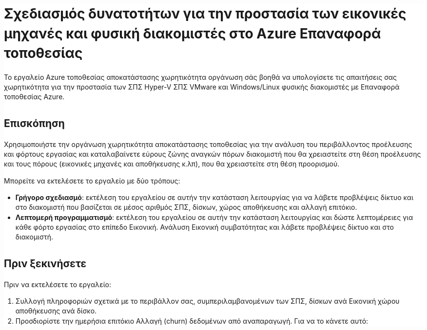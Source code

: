 <properties
    pageTitle="Σχεδιασμός δυνατοτήτων για την προστασία εικονικές μηχανές και φυσική διακομιστές σε Επαναφορά τοποθεσίας Azure | Microsoft Azure"
    description="Azure Επαναφορά τοποθεσίας συντεταγμένες την αναπαραγωγή, ανακατεύθυνσης και αποκατάστασης εικονικές μηχανές και φυσική τους διακομιστές που βρίσκεται στο εσωτερικής εγκατάστασης σε Azure ή σε μια δευτερεύουσα τοποθεσία εσωτερικής." 
    services="site-recovery" 
    documentationCenter="" 
    authors="rayne-wiselman" 
    manager="jwhit" 
    editor=""/>

<tags 
    ms.service="site-recovery" 
    ms.devlang="na"
    ms.topic="article"
    ms.tgt_pltfrm="na"
    ms.workload="storage-backup-recovery" 
    ms.date="07/12/2016" 
    ms.author="raynew"/>

# <a name="plan-capacity-for-protecting-virtual-machines-and-physical-servers-in-azure-site-recovery"></a>Σχεδιασμός δυνατοτήτων για την προστασία των εικονικές μηχανές και φυσική διακομιστές στο Azure Επαναφορά τοποθεσίας

Το εργαλείο Azure τοποθεσίας αποκατάστασης χωρητικότητα οργάνωση σάς βοηθά να υπολογίσετε τις απαιτήσεις σας χωρητικότητα για την προστασία των ΣΠΣ Hyper-V ΣΠΣ VMware και Windows/Linux φυσικής διακομιστές με Επαναφορά τοποθεσίας Azure.


## <a name="overview"></a>Επισκόπηση

Χρησιμοποιήστε την οργάνωση χωρητικότητα αποκατάστασης τοποθεσίας για την ανάλυση του περιβάλλοντος προέλευσης και φόρτους εργασίας και καταλαβαίνετε εύρους ζώνης αναγκών πόρων διακομιστή που θα χρειαστείτε στη θέση προέλευσης και τους πόρους (εικονικές μηχανές και αποθήκευσης κ.λπ), που θα χρειαστείτε στη θέση προορισμού. 

Μπορείτε να εκτελέσετε το εργαλείο με δύο τρόπους:

- **Γρήγορο σχεδιασμό**: εκτέλεση του εργαλείου σε αυτήν την κατάσταση λειτουργίας για να λάβετε προβλέψεις δίκτυο και στο διακομιστή που βασίζεται σε μέσος αριθμός ΣΠΣ, δίσκων, χώρος αποθήκευσης και αλλαγή επιτόκιο.
- **Λεπτομερή προγραμματισμό**: εκτέλεση του εργαλείου σε αυτήν την κατάσταση λειτουργίας και δώστε λεπτομέρειες για κάθε φόρτο εργασίας στο επίπεδο Εικονική. Ανάλυση Εικονική συμβατότητας και λάβετε προβλέψεις δίκτυο και στο διακομιστή.

## <a name="before-you-start"></a>Πριν ξεκινήσετε

Πριν να εκτελέσετε το εργαλείο:

1. Συλλογή πληροφοριών σχετικά με το περιβάλλον σας, συμπεριλαμβανομένων των ΣΠΣ, δίσκων ανά Εικονική χώρου αποθήκευσης ανά δίσκο.
2. Προσδιορίστε την ημερήσια επιτόκιο Αλλαγή (churn) δεδομένων από αναπαραγωγή. Για να το κάνετε αυτό:
